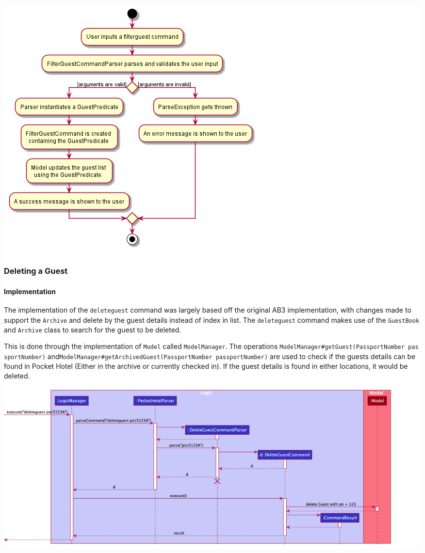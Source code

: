![FilterGuestActivityDiagram](images/FilterGuestActivityDiagram.png)

### Deleting a Guest

#### Implementation

The implementation of the `deleteguest` command was largely based off the original AB3 implementation, with changes made
to support the `Archive` and delete by the guest details instead of index in list. The `deleteguest` command makes use
of the `GuestBook` and `Archive` class to search for the guest to be deleted.

This is done through the implementation of `Model` called `ModelManager`. The operations
`ModelManager#getGuest(PassportNumber passportNumber)` and`ModelManager#getArchivedGuest(PassportNumber passportNumber)`
are used to check if the guests details can be found in Pocket Hotel (Either in the archive or currently checked in). If
the guest details is found in either locations, it would be deleted.

<img src="images/DeleteSequenceDiagramGuest.png" width="800" />
